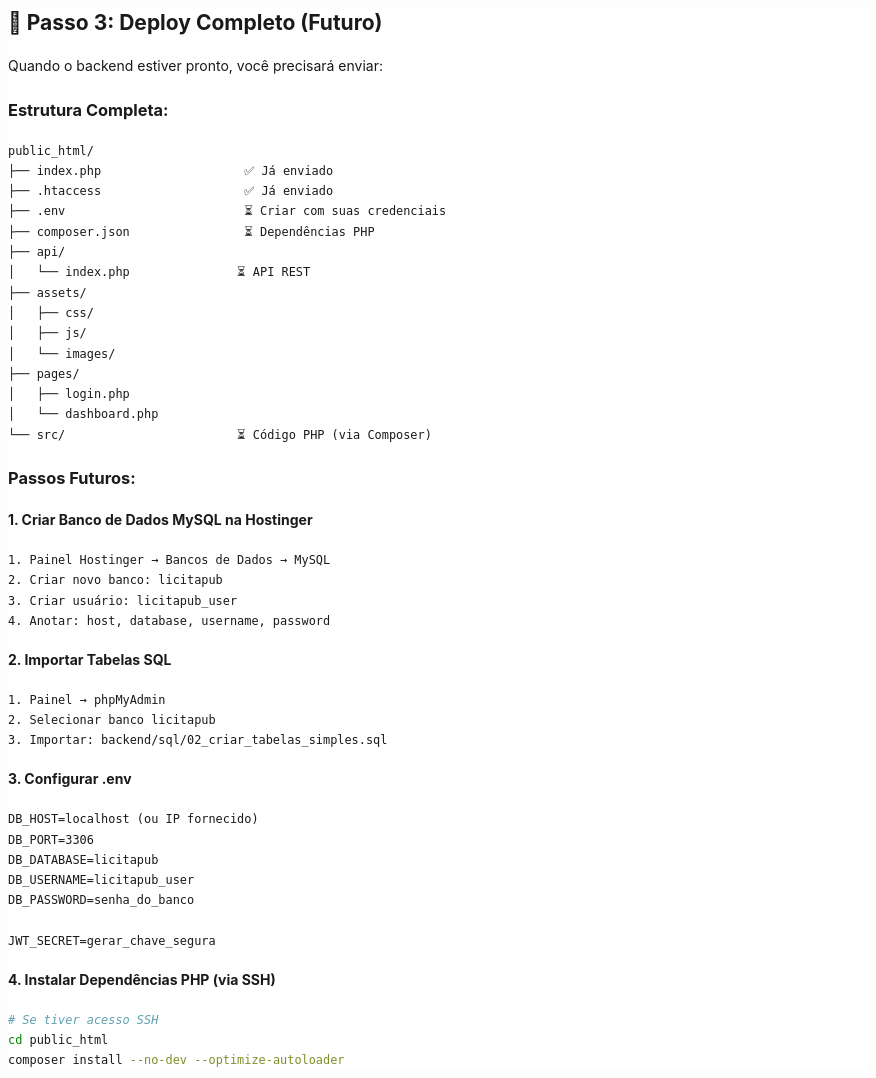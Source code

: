 ## 🔧 Passo 3: Deploy Completo (Futuro)

Quando o backend estiver pronto, você precisará enviar:

### Estrutura Completa:
```
public_html/
├── index.php                    ✅ Já enviado
├── .htaccess                    ✅ Já enviado
├── .env                         ⏳ Criar com suas credenciais
├── composer.json                ⏳ Dependências PHP
├── api/
│   └── index.php               ⏳ API REST
├── assets/
│   ├── css/
│   ├── js/
│   └── images/
├── pages/
│   ├── login.php
│   └── dashboard.php
└── src/                        ⏳ Código PHP (via Composer)
```

### Passos Futuros:

#### 1. Criar Banco de Dados MySQL na Hostinger
```
1. Painel Hostinger → Bancos de Dados → MySQL
2. Criar novo banco: licitapub
3. Criar usuário: licitapub_user
4. Anotar: host, database, username, password
```

#### 2. Importar Tabelas SQL
```
1. Painel → phpMyAdmin
2. Selecionar banco licitapub
3. Importar: backend/sql/02_criar_tabelas_simples.sql
```

#### 3. Configurar .env
```env
DB_HOST=localhost (ou IP fornecido)
DB_PORT=3306
DB_DATABASE=licitapub
DB_USERNAME=licitapub_user
DB_PASSWORD=senha_do_banco

JWT_SECRET=gerar_chave_segura
```

#### 4. Instalar Dependências PHP (via SSH)
```bash
# Se tiver acesso SSH
cd public_html
composer install --no-dev --optimize-autoloader
```
